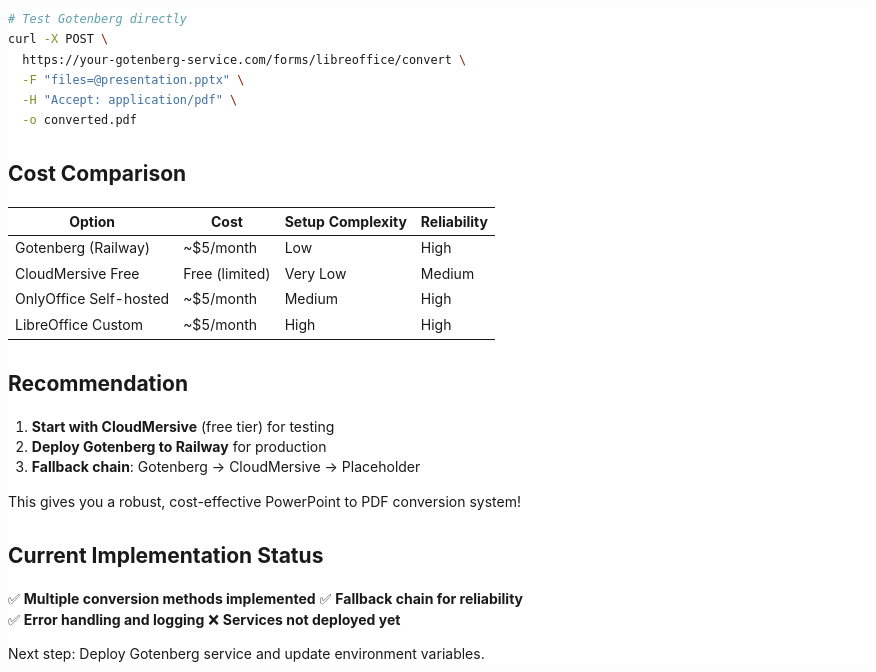 ```bash
# Test Gotenberg directly
curl -X POST \
  https://your-gotenberg-service.com/forms/libreoffice/convert \
  -F "files=@presentation.pptx" \
  -H "Accept: application/pdf" \
  -o converted.pdf
```

## Cost Comparison

| Option | Cost | Setup Complexity | Reliability |
|--------|------|------------------|-------------|
| Gotenberg (Railway) | ~$5/month | Low | High |
| CloudMersive Free | Free (limited) | Very Low | Medium |
| OnlyOffice Self-hosted | ~$5/month | Medium | High |
| LibreOffice Custom | ~$5/month | High | High |

## Recommendation

1. **Start with CloudMersive** (free tier) for testing
2. **Deploy Gotenberg to Railway** for production
3. **Fallback chain**: Gotenberg → CloudMersive → Placeholder

This gives you a robust, cost-effective PowerPoint to PDF conversion system!

## Current Implementation Status

✅ **Multiple conversion methods implemented**
✅ **Fallback chain for reliability**  
✅ **Error handling and logging**
❌ **Services not deployed yet**

Next step: Deploy Gotenberg service and update environment variables.
